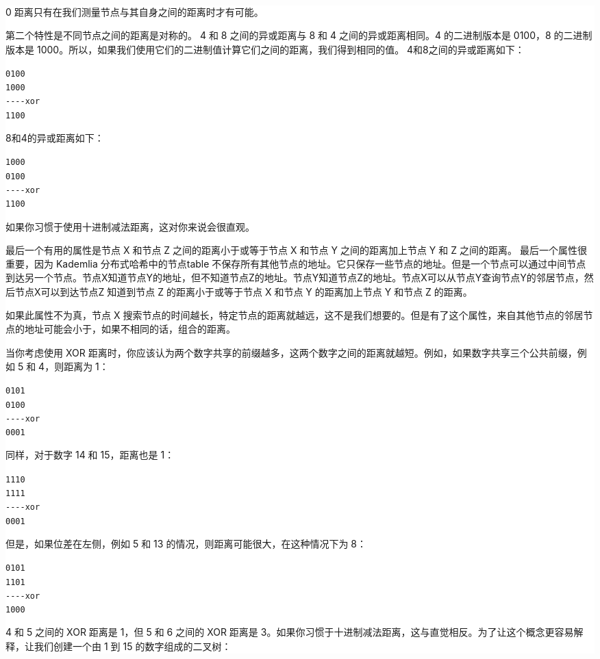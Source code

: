 0 距离只有在我们测量节点与其自身之间的距离时才有可能。

第二个特性是不同节点之间的距离是对称的。 4 和 8 之间的异或距离与 8 和 4 之间的异或距离相同。4 的二进制版本是 0100，8 的二进制版本是 1000。所以，如果我们使用它们的二进制值计算它们之间的距离，我们得到相同的值。 4和8之间的异或距离如下：

```
0100
1000
----xor
1100
```

8和4的异或距离如下：

```
1000
0100
----xor
1100
```

如果你习惯于使用十进制减法距离，这对你来说会很直观。

最后一个有用的属性是节点 X 和节点 Z 之间的距离小于或等于节点 X 和节点 Y 之间的距离加上节点 Y 和 Z 之间的距离。 最后一个属性很重要，因为 Kademlia 分布式哈希中的节点table 不保存所有其他节点的地址。它只保存一些节点的地址。但是一个节点可以通过中间节点到达另一个节点。节点X知道节点Y的地址，但不知道节点Z的地址。节点Y知道节点Z的地址。节点X可以从节点Y查询节点Y的邻居节点，然后节点X可以到达节点Z 知道到节点 Z 的距离小于或等于节点 X 和节点 Y 的距离加上节点 Y 和节点 Z 的距离。

如果此属性不为真，节点 X 搜索节点的时间越长，特定节点的距离就越远，这不是我们想要的。但是有了这个属性，来自其他节点的邻居节点的地址可能会小于，如果不相同的话，组合的距离。

当你考虑使用 XOR 距离时，你应该认为两个数字共享的前缀越多，这两个数字之间的距离就越短。例如，如果数字共享三个公共前缀，例如 5 和 4，则距离为 1：

```
0101
0100
----xor
0001
```

同样，对于数字 14 和 15，距离也是 1：

```
1110
1111
----xor
0001
```

但是，如果位差在左侧，例如 5 和 13 的情况，则距离可能很大，在这种情况下为 8：

```
0101
1101
----xor
1000
```

4 和 5 之间的 XOR 距离是 1，但 5 和 6 之间的 XOR 距离是 3。如果你习惯于十进制减法距离，这与直觉相反。为了让这个概念更容易解释，让我们创建一个由 1 到 15 的数字组成的二叉树：
